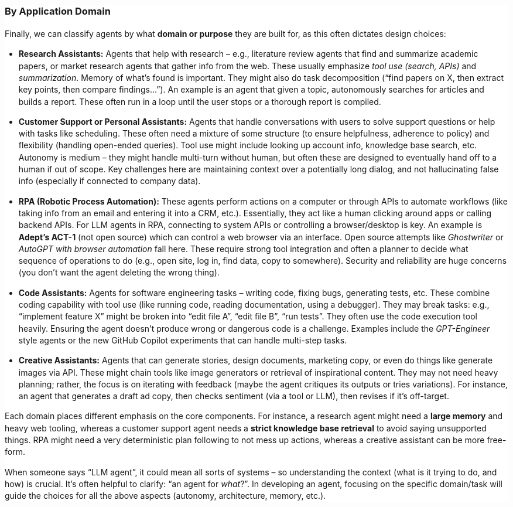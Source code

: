 ### By Application Domain

Finally, we can classify agents by what **domain or purpose** they are built for, as this often dictates design choices:

- **Research Assistants:** Agents that help with research – e.g., literature review agents that find and summarize academic papers, or market research agents that gather info from the web. These usually emphasize _tool use (search, APIs)_ and _summarization_. Memory of what’s found is important. They might also do task decomposition (“find papers on X, then extract key points, then compare findings…”). An example is an agent that given a topic, autonomously searches for articles and builds a report. These often run in a loop until the user stops or a thorough report is compiled.

- **Customer Support or Personal Assistants:** Agents that handle conversations with users to solve support questions or help with tasks like scheduling. These often need a mixture of some structure (to ensure helpfulness, adherence to policy) and flexibility (handling open-ended queries). Tool use might include looking up account info, knowledge base search, etc. Autonomy is medium – they might handle multi-turn without human, but often these are designed to eventually hand off to a human if out of scope. Key challenges here are maintaining context over a potentially long dialog, and not hallucinating false info (especially if connected to company data).

- **RPA (Robotic Process Automation):** These agents perform actions on a computer or through APIs to automate workflows (like taking info from an email and entering it into a CRM, etc.). Essentially, they act like a human clicking around apps or calling backend APIs. For LLM agents in RPA, connecting to system APIs or controlling a browser/desktop is key. An example is **Adept’s ACT-1** (not open source) which can control a web browser via an interface. Open source attempts like _Ghostwriter_ or _AutoGPT with browser automation_ fall here. These require strong tool integration and often a planner to decide what sequence of operations to do (e.g., open site, log in, find data, copy to somewhere). Security and reliability are huge concerns (you don’t want the agent deleting the wrong thing).

- **Code Assistants:** Agents for software engineering tasks – writing code, fixing bugs, generating tests, etc. These combine coding capability with tool use (like running code, reading documentation, using a debugger). They may break tasks: e.g., “implement feature X” might be broken into “edit file A”, “edit file B”, “run tests”. They often use the code execution tool heavily. Ensuring the agent doesn’t produce wrong or dangerous code is a challenge. Examples include the _GPT-Engineer_ style agents or the new GitHub Copilot experiments that can handle multi-step tasks.

- **Creative Assistants:** Agents that can generate stories, design documents, marketing copy, or even do things like generate images via API. These might chain tools like image generators or retrieval of inspirational content. They may not need heavy planning; rather, the focus is on iterating with feedback (maybe the agent critiques its outputs or tries variations). For instance, an agent that generates a draft ad copy, then checks sentiment (via a tool or LLM), then revises if it’s off-target.

Each domain places different emphasis on the core components. For instance, a research agent might need a **large memory** and heavy web tooling, whereas a customer support agent needs a **strict knowledge base retrieval** to avoid saying unsupported things. RPA might need a very deterministic plan following to not mess up actions, whereas a creative assistant can be more free-form.

When someone says “LLM agent”, it could mean all sorts of systems – so understanding the context (what is it trying to do, and how) is crucial. It’s often helpful to clarify: “an agent for _what_?”. In developing an agent, focusing on the specific domain/task will guide the choices for all the above aspects (autonomy, architecture, memory, etc.).
